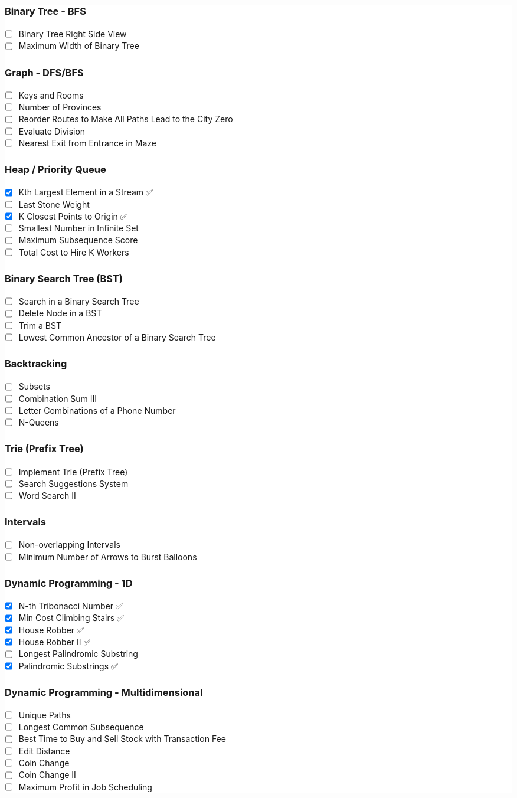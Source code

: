 ### Binary Tree - BFS
- [ ] Binary Tree Right Side View
- [ ] Maximum Width of Binary Tree

### Graph - DFS/BFS
- [ ] Keys and Rooms
- [ ] Number of Provinces
- [ ] Reorder Routes to Make All Paths Lead to the City Zero
- [ ] Evaluate Division
- [ ] Nearest Exit from Entrance in Maze

### Heap / Priority Queue
- [x] Kth Largest Element in a Stream ✅
- [ ] Last Stone Weight
- [x] K Closest Points to Origin ✅
- [ ] Smallest Number in Infinite Set
- [ ] Maximum Subsequence Score
- [ ] Total Cost to Hire K Workers

### Binary Search Tree (BST)
- [ ] Search in a Binary Search Tree
- [ ] Delete Node in a BST
- [ ] Trim a BST
- [ ] Lowest Common Ancestor of a Binary Search Tree

### Backtracking
- [ ] Subsets
- [ ] Combination Sum III
- [ ] Letter Combinations of a Phone Number
- [ ] N-Queens

### Trie (Prefix Tree)
- [ ] Implement Trie (Prefix Tree)
- [ ] Search Suggestions System
- [ ] Word Search II

### Intervals
- [ ] Non-overlapping Intervals
- [ ] Minimum Number of Arrows to Burst Balloons

### Dynamic Programming - 1D
- [x] N-th Tribonacci Number ✅
- [x] Min Cost Climbing Stairs ✅
- [x] House Robber ✅
- [x] House Robber II ✅
- [ ] Longest Palindromic Substring
- [x] Palindromic Substrings ✅

### Dynamic Programming - Multidimensional
- [ ] Unique Paths
- [ ] Longest Common Subsequence
- [ ] Best Time to Buy and Sell Stock with Transaction Fee
- [ ] Edit Distance
- [ ] Coin Change
- [ ] Coin Change II
- [ ] Maximum Profit in Job Scheduling
